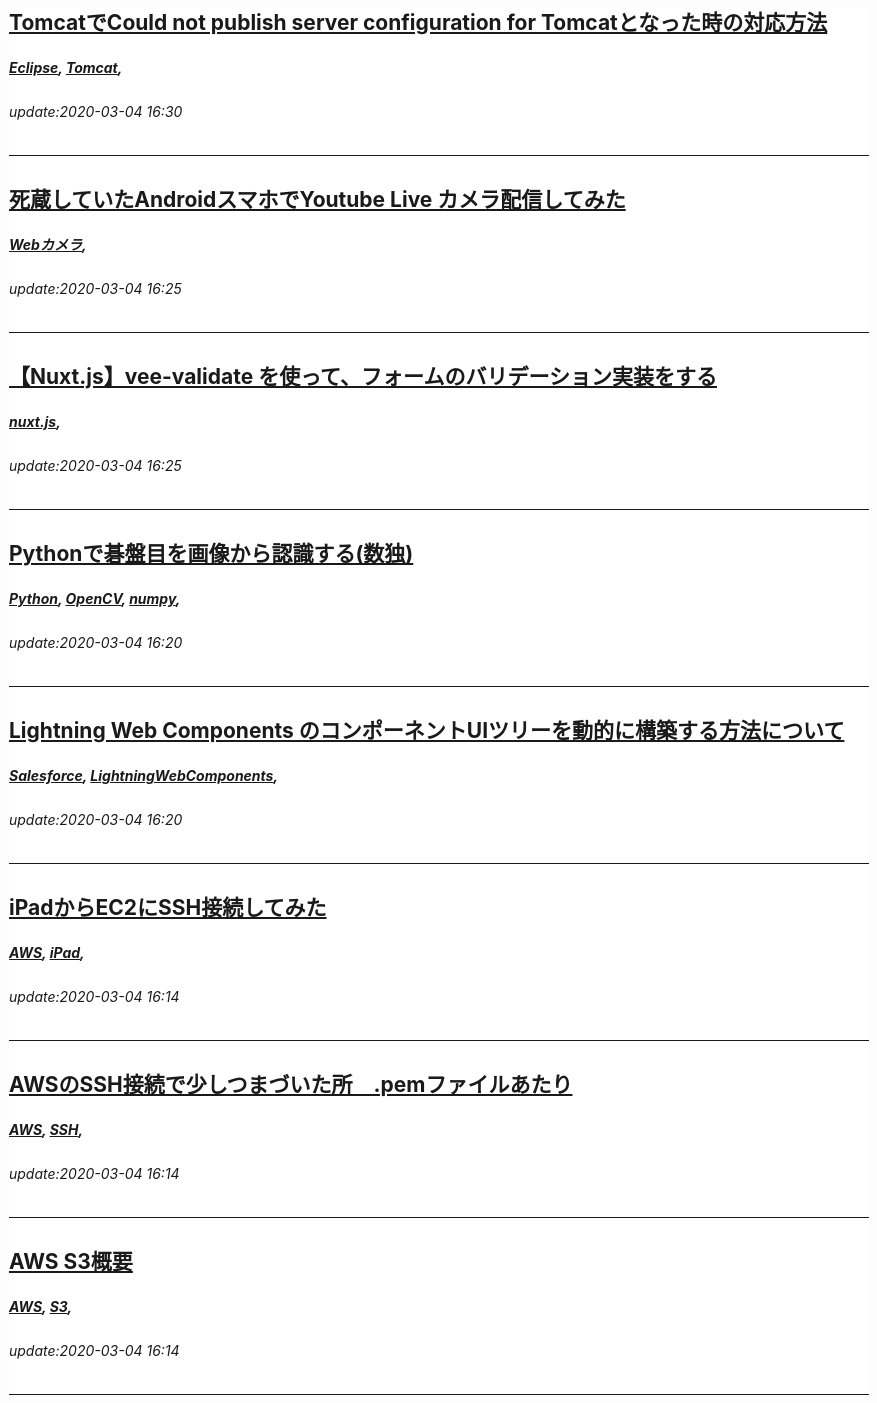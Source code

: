 ## [TomcatでCould not publish server configuration for Tomcatとなった時の対応方法](https://qiita.com/ponsuke0531/items/3eec81fa2d7bd553fcf9)
##### [Eclipse](https://qiita.com/tags/Eclipse), [Tomcat](https://qiita.com/tags/Tomcat), 
###### update:2020-03-04 16:30
---
## [死蔵していたAndroidスマホでYoutube Live カメラ配信してみた](https://qiita.com/tomonnn1/items/ac019e8a0baaf06be5af)
##### [Webカメラ](https://qiita.com/tags/Webカメラ), 
###### update:2020-03-04 16:25
---
## [【Nuxt.js】vee-validate を使って、フォームのバリデーション実装をする](https://qiita.com/katu_/items/bdba476a93fa49efde9d)
##### [nuxt.js](https://qiita.com/tags/nuxt.js), 
###### update:2020-03-04 16:25
---
## [Pythonで碁盤目を画像から認識する(数独)](https://qiita.com/hatt_takumi/items/47a46d5e85223a41afa4)
##### [Python](https://qiita.com/tags/Python), [OpenCV](https://qiita.com/tags/OpenCV), [numpy](https://qiita.com/tags/numpy), 
###### update:2020-03-04 16:20
---
## [Lightning Web Components のコンポーネントUIツリーを動的に構築する方法について](https://qiita.com/stomita/items/cbf9e402bcf9cb14605a)
##### [Salesforce](https://qiita.com/tags/Salesforce), [LightningWebComponents](https://qiita.com/tags/LightningWebComponents), 
###### update:2020-03-04 16:20
---
## [iPadからEC2にSSH接続してみた](https://qiita.com/piyor/items/341a6ea0fc5997991280)
##### [AWS](https://qiita.com/tags/AWS), [iPad](https://qiita.com/tags/iPad), 
###### update:2020-03-04 16:14
---
## [AWSのSSH接続で少しつまづいた所　.pemファイルあたり](https://qiita.com/hako38804892/items/dd0da22ceecc1188d918)
##### [AWS](https://qiita.com/tags/AWS), [SSH](https://qiita.com/tags/SSH), 
###### update:2020-03-04 16:14
---
## [AWS S3概要](https://qiita.com/bz0/items/178574e2a637a23ecf6d)
##### [AWS](https://qiita.com/tags/AWS), [S3](https://qiita.com/tags/S3), 
###### update:2020-03-04 16:14
---